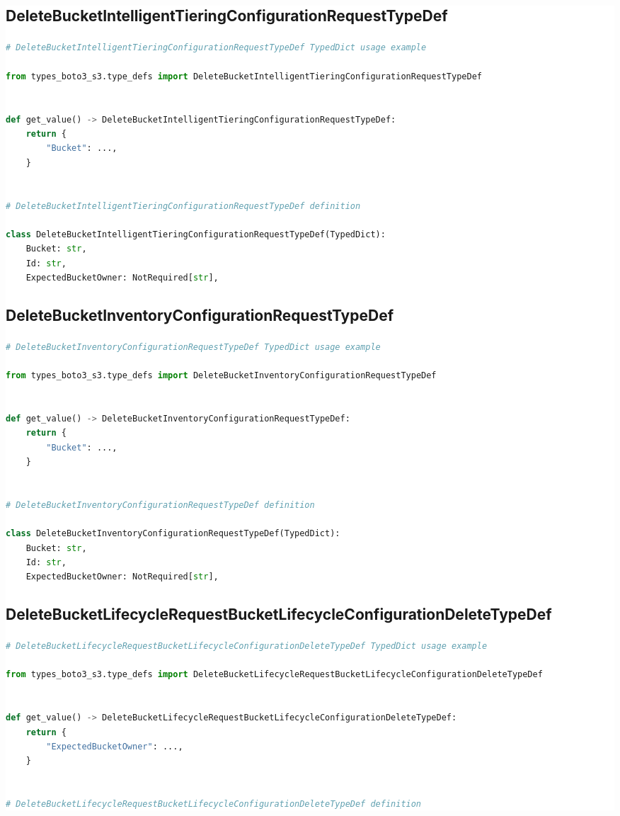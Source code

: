 
## DeleteBucketIntelligentTieringConfigurationRequestTypeDef

```python
# DeleteBucketIntelligentTieringConfigurationRequestTypeDef TypedDict usage example

from types_boto3_s3.type_defs import DeleteBucketIntelligentTieringConfigurationRequestTypeDef


def get_value() -> DeleteBucketIntelligentTieringConfigurationRequestTypeDef:
    return {
        "Bucket": ...,
    }


# DeleteBucketIntelligentTieringConfigurationRequestTypeDef definition

class DeleteBucketIntelligentTieringConfigurationRequestTypeDef(TypedDict):
    Bucket: str,
    Id: str,
    ExpectedBucketOwner: NotRequired[str],
```


## DeleteBucketInventoryConfigurationRequestTypeDef

```python
# DeleteBucketInventoryConfigurationRequestTypeDef TypedDict usage example

from types_boto3_s3.type_defs import DeleteBucketInventoryConfigurationRequestTypeDef


def get_value() -> DeleteBucketInventoryConfigurationRequestTypeDef:
    return {
        "Bucket": ...,
    }


# DeleteBucketInventoryConfigurationRequestTypeDef definition

class DeleteBucketInventoryConfigurationRequestTypeDef(TypedDict):
    Bucket: str,
    Id: str,
    ExpectedBucketOwner: NotRequired[str],
```


## DeleteBucketLifecycleRequestBucketLifecycleConfigurationDeleteTypeDef

```python
# DeleteBucketLifecycleRequestBucketLifecycleConfigurationDeleteTypeDef TypedDict usage example

from types_boto3_s3.type_defs import DeleteBucketLifecycleRequestBucketLifecycleConfigurationDeleteTypeDef


def get_value() -> DeleteBucketLifecycleRequestBucketLifecycleConfigurationDeleteTypeDef:
    return {
        "ExpectedBucketOwner": ...,
    }


# DeleteBucketLifecycleRequestBucketLifecycleConfigurationDeleteTypeDef definition
```